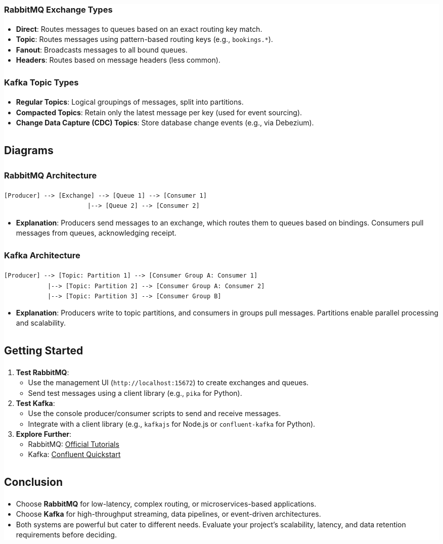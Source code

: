 ### RabbitMQ Exchange Types
- **Direct**: Routes messages to queues based on an exact routing key match.
- **Topic**: Routes messages using pattern-based routing keys (e.g., `bookings.*`).
- **Fanout**: Broadcasts messages to all bound queues.
- **Headers**: Routes based on message headers (less common).

### Kafka Topic Types
- **Regular Topics**: Logical groupings of messages, split into partitions.
- **Compacted Topics**: Retain only the latest message per key (used for event sourcing).
- **Change Data Capture (CDC) Topics**: Store database change events (e.g., via Debezium).

## Diagrams

### RabbitMQ Architecture
```
[Producer] --> [Exchange] --> [Queue 1] --> [Consumer 1]
                       |--> [Queue 2] --> [Consumer 2]
```
- **Explanation**: Producers send messages to an exchange, which routes them to queues based on bindings. Consumers pull messages from queues, acknowledging receipt.

### Kafka Architecture
```
[Producer] --> [Topic: Partition 1] --> [Consumer Group A: Consumer 1]
            |--> [Topic: Partition 2] --> [Consumer Group A: Consumer 2]
            |--> [Topic: Partition 3] --> [Consumer Group B]
```
- **Explanation**: Producers write to topic partitions, and consumers in groups pull messages. Partitions enable parallel processing and scalability.

## Getting Started
1. **Test RabbitMQ**:
   - Use the management UI (`http://localhost:15672`) to create exchanges and queues.
   - Send test messages using a client library (e.g., `pika` for Python).
2. **Test Kafka**:
   - Use the console producer/consumer scripts to send and receive messages.
   - Integrate with a client library (e.g., `kafkajs` for Node.js or `confluent-kafka` for Python).
3. **Explore Further**:
   - RabbitMQ: [Official Tutorials](https://www.rabbitmq.com/getstarted.html)
   - Kafka: [Confluent Quickstart](https://docs.confluent.io/platform/current/quickstart.html)

## Conclusion
- Choose **RabbitMQ** for low-latency, complex routing, or microservices-based applications.
- Choose **Kafka** for high-throughput streaming, data pipelines, or event-driven architectures.
- Both systems are powerful but cater to different needs. Evaluate your project’s scalability, latency, and data retention requirements before deciding.
